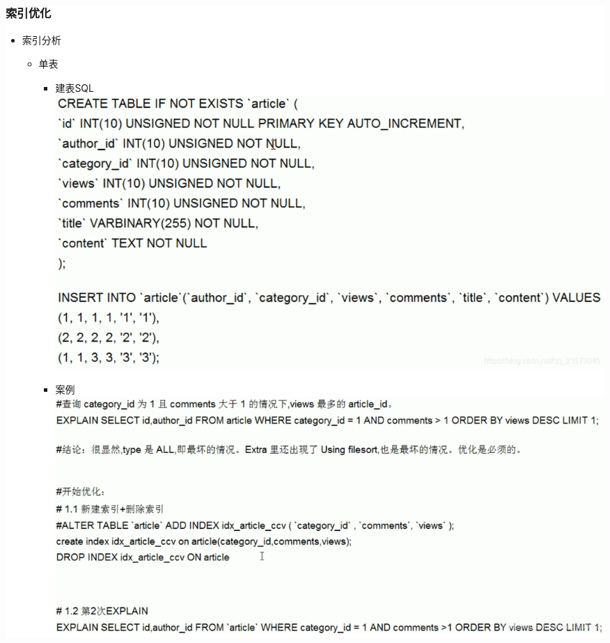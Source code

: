 ### 索引优化

- 索引分析

   -  单表

      - 建表SQL![img](mysql尚硅谷高级.assets/20190812193839247.png)

      - 案例![img](mysql尚硅谷高级.assets/20190812194023787.png)
